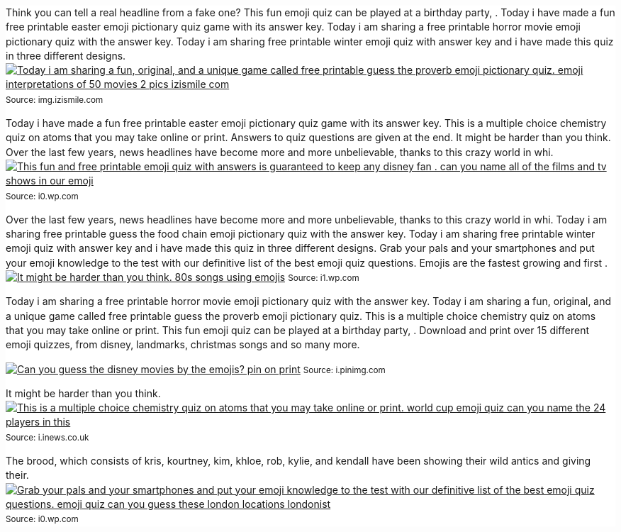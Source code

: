 Think you can tell a real headline from a fake one? This fun emoji quiz can be played at a birthday party, . Today i have made a fun free printable easter emoji pictionary quiz game with its answer key. Today i am sharing a free printable horror movie emoji pictionary quiz with the answer key. Today i am sharing free printable winter emoji quiz with answer key and i have made this quiz in three different designs.
[![Today i am sharing a fun, original, and a unique game called free printable guess the proverb emoji pictionary quiz. emoji interpretations of 50 movies 2 pics izismile com](https://tse2.mm.bing.net/th?id=OIP.AJ2hvy-Yts-TTVggPQm9ZQHaTt&amp;pid=Api "emoji interpretations of 50 movies 2 pics izismile com")](https://img.izismile.com/img/img6/20131115/640/emoji_interpretations_of_50_movies_640_high_05.jpg)
<small>Source: img.izismile.com</small>

Today i have made a fun free printable easter emoji pictionary quiz game with its answer key. This is a multiple choice chemistry quiz on atoms that you may take online or print. Answers to quiz questions are given at the end. It might be harder than you think. Over the last few years, news headlines have become more and more unbelievable, thanks to this crazy world in whi.
[![This fun and free printable emoji quiz with answers is guaranteed to keep any disney fan . can you name all of the films and tv shows in our emoji](https://tse3.mm.bing.net/th?id=OIP.RwzG0vfg9Yv8FbykrlaF-AHaHa&amp;pid=Api "can you name all of the films and tv shows in our emoji")](https://i0.wp.com/ca.hellomagazine.com/imagenes/film/2020033187202/disney-musicals-film-tv-show-emoji-quiz/0-418-765/oscars-emoji-z.jpg)
<small>Source: i0.wp.com</small>

Over the last few years, news headlines have become more and more unbelievable, thanks to this crazy world in whi. Today i am sharing free printable guess the food chain emoji pictionary quiz with the answer key. Today i am sharing free printable winter emoji quiz with answer key and i have made this quiz in three different designs. Grab your pals and your smartphones and put your emoji knowledge to the test with our definitive list of the best emoji quiz questions. Emojis are the fastest growing and first .
[![It might be harder than you think. 80s songs using emojis](https://tse1.mm.bing.net/th?id=OIP.MQkM6MrTH4Z7ty8yxuHQugHaHK&amp;pid=Api "80s songs using emojis")](https://i1.wp.com/i.pinimg.com/736x/c6/f4/63/c6f46358957766bb578344918bd95c4a.jpg)
<small>Source: i1.wp.com</small>

Today i am sharing a free printable horror movie emoji pictionary quiz with the answer key. Today i am sharing a fun, original, and a unique game called free printable guess the proverb emoji pictionary quiz. This is a multiple choice chemistry quiz on atoms that you may take online or print. This fun emoji quiz can be played at a birthday party, . Download and print over 15 different emoji quizzes, from disney, landmarks, christmas songs and so many more.

[![Can you guess the disney movies by the emojis? pin on print](https://tse3.mm.bing.net/th?id=OIP.OFwIUiBLjrbwpOa4Jm49SwHaO0&amp;pid=Api "pin on print")](https://i.pinimg.com/736x/01/6b/8b/016b8b681e56d82cb6313ffa85ed6150.jpg)
<small>Source: i.pinimg.com</small>

It might be harder than you think.
[![This is a multiple choice chemistry quiz on atoms that you may take online or print. world cup emoji quiz can you name the 24 players in this](https://tse4.mm.bing.net/th?id=OIP.aeAqo_4_ALF9SYfULlJ5wQHaMr&amp;pid=Api "world cup emoji quiz can you name the 24 players in this")](https://i.inews.co.uk/content/uploads/2018/06/emojis.jpg)
<small>Source: i.inews.co.uk</small>

The brood, which consists of kris, kourtney, kim, khloe, rob, kylie, and kendall have been showing their wild antics and giving their.
[![Grab your pals and your smartphones and put your emoji knowledge to the test with our definitive list of the best emoji quiz questions. emoji quiz can you guess these london locations londonist](https://tse1.mm.bing.net/th?id=OIP.iuewdFOQmG4a-LdJAO8WlgHaEZ&amp;pid=Api "emoji quiz can you guess these london locations londonist")](https://i0.wp.com/assets.londonist.com/uploads/2016/07/i875/emoji.jpg)
<small>Source: i0.wp.com</small>
